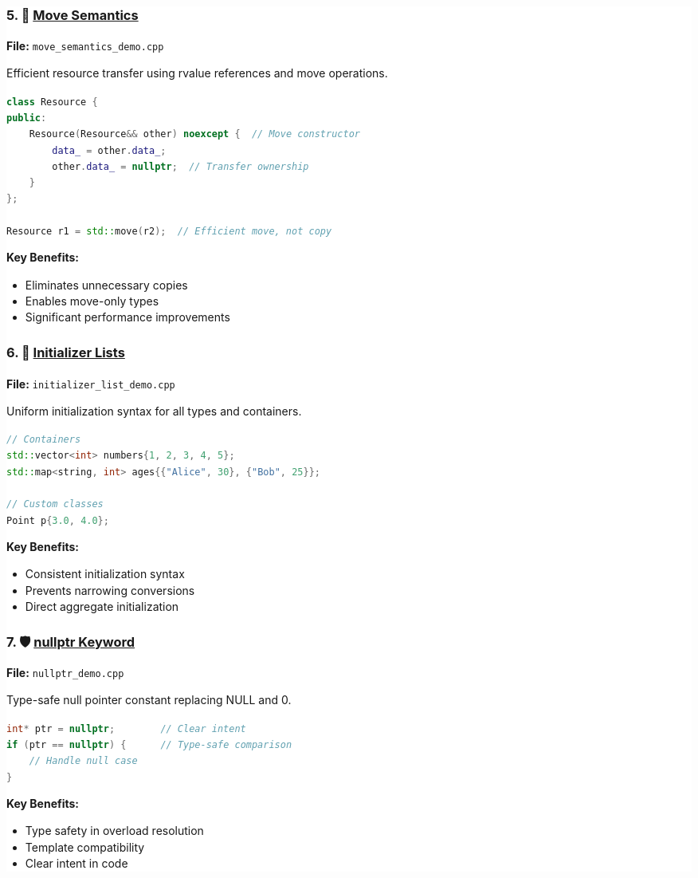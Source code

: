 ### 5. 🔄 [Move Semantics](./MoveSemantics/)
**File:** `move_semantics_demo.cpp`

Efficient resource transfer using rvalue references and move operations.

```cpp
class Resource {
public:
    Resource(Resource&& other) noexcept {  // Move constructor
        data_ = other.data_;
        other.data_ = nullptr;  // Transfer ownership
    }
};

Resource r1 = std::move(r2);  // Efficient move, not copy
```

**Key Benefits:**
- Eliminates unnecessary copies
- Enables move-only types
- Significant performance improvements

### 6. 🎨 [Initializer Lists](./InitializerList/)
**File:** `initializer_list_demo.cpp`

Uniform initialization syntax for all types and containers.

```cpp
// Containers
std::vector<int> numbers{1, 2, 3, 4, 5};
std::map<string, int> ages{{"Alice", 30}, {"Bob", 25}};

// Custom classes
Point p{3.0, 4.0};
```

**Key Benefits:**
- Consistent initialization syntax
- Prevents narrowing conversions
- Direct aggregate initialization

### 7. 🛡️ [nullptr Keyword](./NullptrKeyword/)
**File:** `nullptr_demo.cpp`

Type-safe null pointer constant replacing NULL and 0.

```cpp
int* ptr = nullptr;        // Clear intent
if (ptr == nullptr) {      // Type-safe comparison
    // Handle null case
}
```

**Key Benefits:**
- Type safety in overload resolution
- Template compatibility
- Clear intent in code
